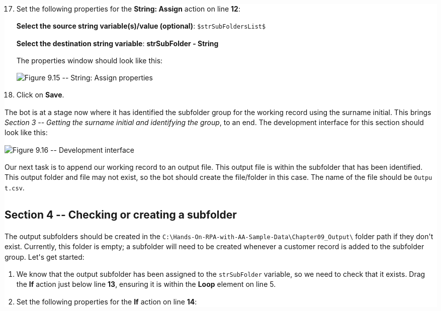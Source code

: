 17. Set the following properties for the **String: Assign** action on
    line **12**:

    **Select the source string variable(s)/value (optional)**:
    `$strSubFoldersList$`

    **Select the destination string variable**: **strSubFolder -
    String**

    The properties window should look like this:

    
    ![Figure 9.15 -- String: Assign
    properties](./images/Figure_9.15_B15646.jpg)
    



18. Click on **Save**.

The bot is at a stage now where it has identified
the subfolder group for the working record using the surname initial.
This brings *Section 3 -- Getting the surname initial and identifying
the group*, to an end. The development interface for this section should
look like this:




![Figure 9.16 -- Development
interface](./images/Figure_9.16_B15646.jpg)






Our next task is to append our working record to an output file. This
output file is within the subfolder that has been identified. This
output folder and file may not exist, so the bot should create the
file/folder in this case. The name of the file should be
`Output.csv`.



Section 4 -- Checking or creating a subfolder 
---------------------------------------------

The output subfolders should be created in the
`C:\Hands-On-RPA-with-AA-Sample-Data\Chapter09_Output\` folder
path if they don\'t exist. Currently, this folder
is empty; a subfolder will need to be created whenever a customer record
is added to the subfolder group. Let\'s get started:

1.  We know that the output subfolder has been assigned to the
    `strSubFolder` variable, so we need to check that it
    exists. Drag the **If** action just below line **13**, ensuring it
    is within the **Loop** element on line 5.

2.  Set the following properties for the **If**
    action on line **14**:
